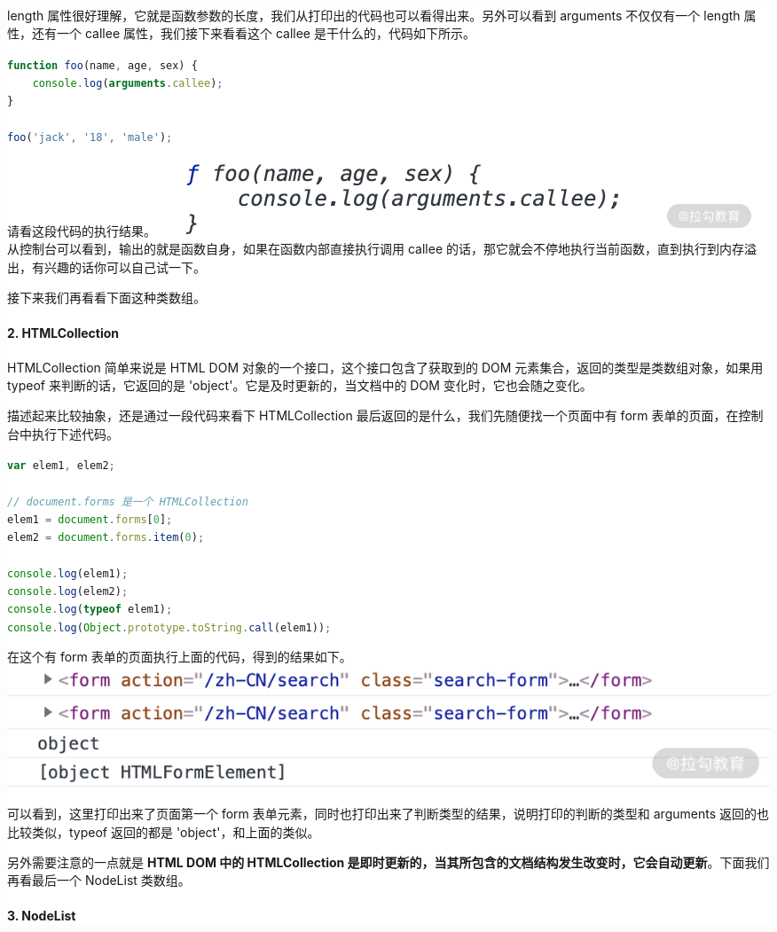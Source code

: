 length 属性很好理解，它就是函数参数的长度，我们从打印出的代码也可以看得出来。另外可以看到 arguments 不仅仅有一个 length 属性，还有一个 callee 属性，我们接下来看看这个 callee 是干什么的，代码如下所示。
```js
function foo(name, age, sex) {
    console.log(arguments.callee);
}

foo('jack', '18', 'male');
```
请看这段代码的执行结果。
![image.png](./image/12.png)
从控制台可以看到，输出的就是函数自身，如果在函数内部直接执行调用 callee 的话，那它就会不停地执行当前函数，直到执行到内存溢出，有兴趣的话你可以自己试一下。

接下来我们再看看下面这种类数组。

#### 2. HTMLCollection

HTMLCollection 简单来说是 HTML DOM 对象的一个接口，这个接口包含了获取到的 DOM 元素集合，返回的类型是类数组对象，如果用 typeof 来判断的话，它返回的是 'object'。它是及时更新的，当文档中的 DOM 变化时，它也会随之变化。

描述起来比较抽象，还是通过一段代码来看下 HTMLCollection 最后返回的是什么，我们先随便找一个页面中有 form 表单的页面，在控制台中执行下述代码。
```js
var elem1, elem2;

// document.forms 是一个 HTMLCollection
elem1 = document.forms[0];
elem2 = document.forms.item(0);

console.log(elem1);
console.log(elem2);
console.log(typeof elem1);
console.log(Object.prototype.toString.call(elem1));
```
在这个有 form 表单的页面执行上面的代码，得到的结果如下。
![image.png](./image/13.png)

可以看到，这里打印出来了页面第一个 form 表单元素，同时也打印出来了判断类型的结果，说明打印的判断的类型和 arguments 返回的也比较类似，typeof 返回的都是 'object'，和上面的类似。

另外需要注意的一点就是 **HTML DOM 中的 HTMLCollection 是即时更新的，当其所包含的文档结构发生改变时，它会自动更新**。下面我们再看最后一个 NodeList 类数组。

#### 3. NodeList
